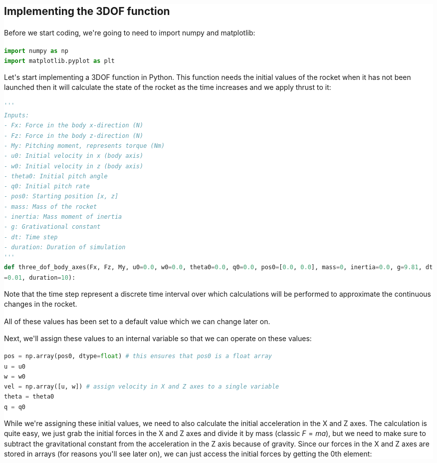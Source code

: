 ## Implementing the 3DOF function

Before we start coding, we're going to need to import numpy and matplotlib:

```py
import numpy as np
import matplotlib.pyplot as plt
```

Let's start implementing a 3DOF function in Python. This function needs the initial values of the rocket when it has not been launched then it will calculate the state of the rocket as the time increases and we apply thrust to it:

```py
'''
Inputs:
- Fx: Force in the body x-direction (N)
- Fz: Force in the body z-direction (N)
- My: Pitching moment, represents torque (Nm)
- u0: Initial velocity in x (body axis)
- w0: Initial velocity in z (body axis)
- theta0: Initial pitch angle
- q0: Initial pitch rate
- pos0: Starting position [x, z]
- mass: Mass of the rocket
- inertia: Mass moment of inertia
- g: Grativational constant
- dt: Time step
- duration: Duration of simulation
'''
def three_dof_body_axes(Fx, Fz, My, u0=0.0, w0=0.0, theta0=0.0, q0=0.0, pos0=[0.0, 0.0], mass=0, inertia=0.0, g=9.81, dt=0.01, duration=10):
```

Note that the time step represent a discrete time interval over which calculations will be performed to approximate the continuous changes in the rocket. 

All of these values has been set to a default value which we can change later on.

Next, we'll assign these values to an internal variable so that we can operate on these values:

```py
pos = np.array(pos0, dtype=float) # this ensures that pos0 is a float array
u = u0
w = w0
vel = np.array([u, w]) # assign velocity in X and Z axes to a single variable
theta = theta0
q = q0
```

While we're assigning these initial values, we need to also calculate the initial acceleration in the X and Z axes. The calculation is quite easy, we just grab the initial forces in the X and Z axes and divide it by mass (classic $F=ma$), but we need to make sure to subtract the gravitational constant from the acceleration in the Z axis because of gravity. Since our forces in the X and Z axes are stored in arrays (for reasons you'll see later on), we can just access the initial forces by getting the 0th element:
